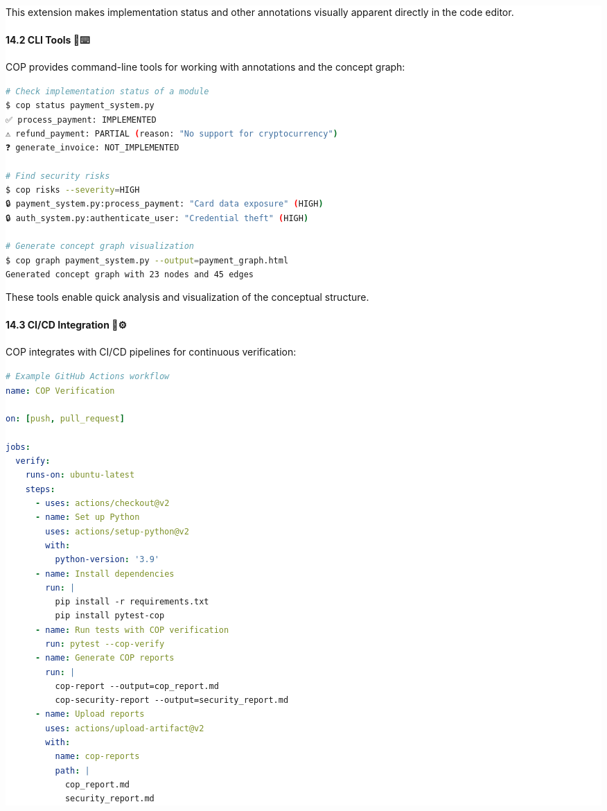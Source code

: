 
This extension makes implementation status and other annotations visually apparent directly in the code editor.

#### 14.2 CLI Tools 🧰⌨️

COP provides command-line tools for working with annotations and the concept graph:

```bash
# Check implementation status of a module
$ cop status payment_system.py
✅ process_payment: IMPLEMENTED
⚠️ refund_payment: PARTIAL (reason: "No support for cryptocurrency")
❓ generate_invoice: NOT_IMPLEMENTED

# Find security risks
$ cop risks --severity=HIGH
🔒 payment_system.py:process_payment: "Card data exposure" (HIGH)
🔒 auth_system.py:authenticate_user: "Credential theft" (HIGH)

# Generate concept graph visualization
$ cop graph payment_system.py --output=payment_graph.html
Generated concept graph with 23 nodes and 45 edges
```

These tools enable quick analysis and visualization of the conceptual structure.

#### 14.3 CI/CD Integration 🔄⚙️

COP integrates with CI/CD pipelines for continuous verification:

```yaml
# Example GitHub Actions workflow
name: COP Verification

on: [push, pull_request]

jobs:
  verify:
    runs-on: ubuntu-latest
    steps:
      - uses: actions/checkout@v2
      - name: Set up Python
        uses: actions/setup-python@v2
        with:
          python-version: '3.9'
      - name: Install dependencies
        run: |
          pip install -r requirements.txt
          pip install pytest-cop
      - name: Run tests with COP verification
        run: pytest --cop-verify
      - name: Generate COP reports
        run: |
          cop-report --output=cop_report.md
          cop-security-report --output=security_report.md
      - name: Upload reports
        uses: actions/upload-artifact@v2
        with:
          name: cop-reports
          path: |
            cop_report.md
            security_report.md
```
